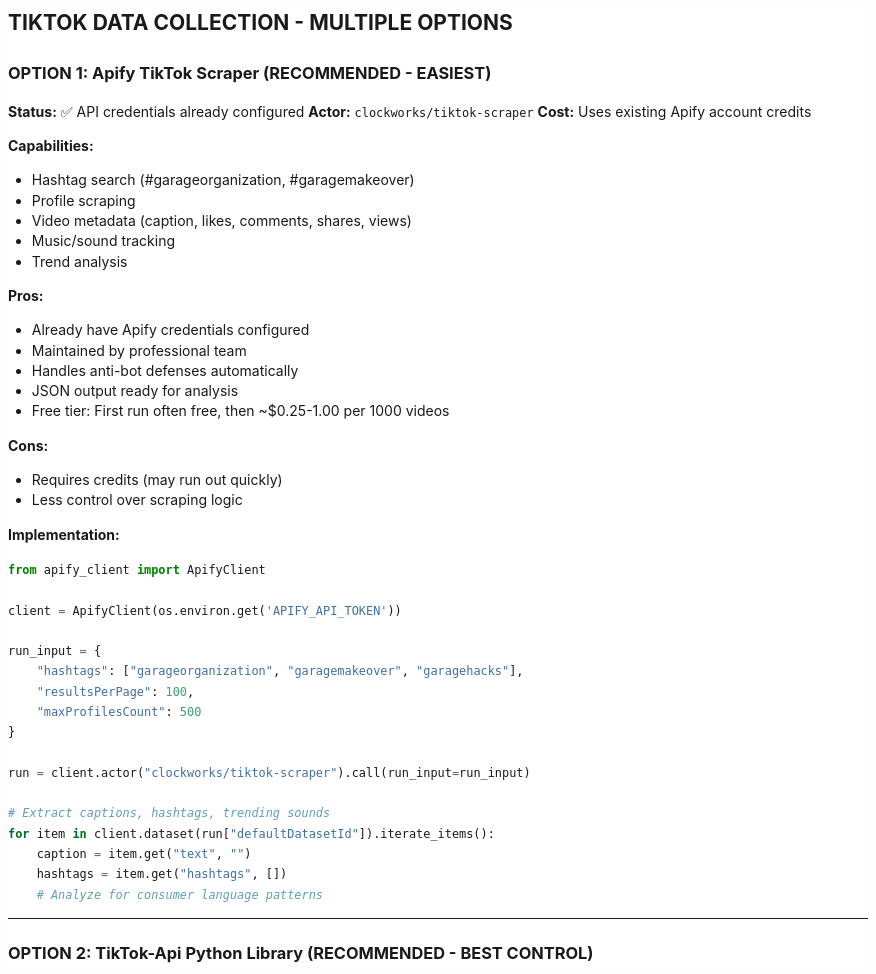 
## TIKTOK DATA COLLECTION - MULTIPLE OPTIONS

### OPTION 1: Apify TikTok Scraper (RECOMMENDED - EASIEST)

**Status:** ✅ API credentials already configured
**Actor:** `clockworks/tiktok-scraper`
**Cost:** Uses existing Apify account credits

**Capabilities:**
- Hashtag search (#garageorganization, #garagemakeover)
- Profile scraping
- Video metadata (caption, likes, comments, shares, views)
- Music/sound tracking
- Trend analysis

**Pros:**
- Already have Apify credentials configured
- Maintained by professional team
- Handles anti-bot defenses automatically
- JSON output ready for analysis
- Free tier: First run often free, then ~$0.25-1.00 per 1000 videos

**Cons:**
- Requires credits (may run out quickly)
- Less control over scraping logic

**Implementation:**
```python
from apify_client import ApifyClient

client = ApifyClient(os.environ.get('APIFY_API_TOKEN'))

run_input = {
    "hashtags": ["garageorganization", "garagemakeover", "garagehacks"],
    "resultsPerPage": 100,
    "maxProfilesCount": 500
}

run = client.actor("clockworks/tiktok-scraper").call(run_input=run_input)

# Extract captions, hashtags, trending sounds
for item in client.dataset(run["defaultDatasetId"]).iterate_items():
    caption = item.get("text", "")
    hashtags = item.get("hashtags", [])
    # Analyze for consumer language patterns
```

---

### OPTION 2: TikTok-Api Python Library (RECOMMENDED - BEST CONTROL)
